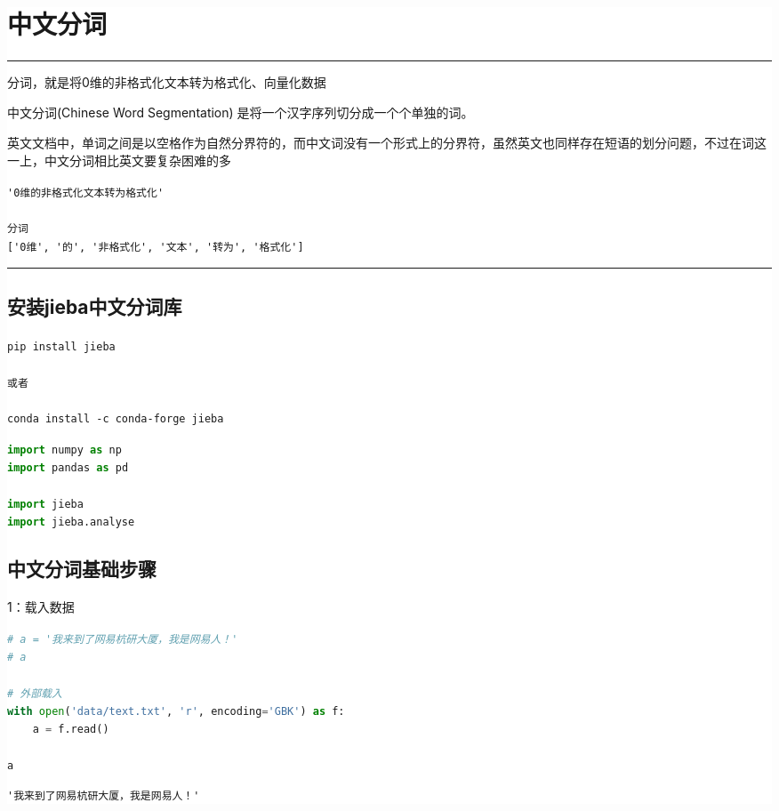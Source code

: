 
# 中文分词

---

分词，就是将0维的非格式化文本转为格式化、向量化数据

中文分词(Chinese Word Segmentation) 是将一个汉字序列切分成一个个单独的词。

英文文档中，单词之间是以空格作为自然分界符的，而中文词没有一个形式上的分界符，虽然英文也同样存在短语的划分问题，不过在词这一上，中文分词相比英文要复杂困难的多

    '0维的非格式化文本转为格式化'

    分词
    ['0维', '的', '非格式化', '文本', '转为', '格式化']
    
---

## 安装jieba中文分词库

```
pip install jieba

或者

conda install -c conda-forge jieba
```


```python
import numpy as np
import pandas as pd

import jieba
import jieba.analyse
```

中文分词基础步骤
---

1：载入数据


```python
# a = '我来到了网易杭研大厦，我是网易人！'
# a

# 外部载入
with open('data/text.txt', 'r', encoding='GBK') as f:
    a = f.read()
    
a
```




    '我来到了网易杭研大厦，我是网易人！'
